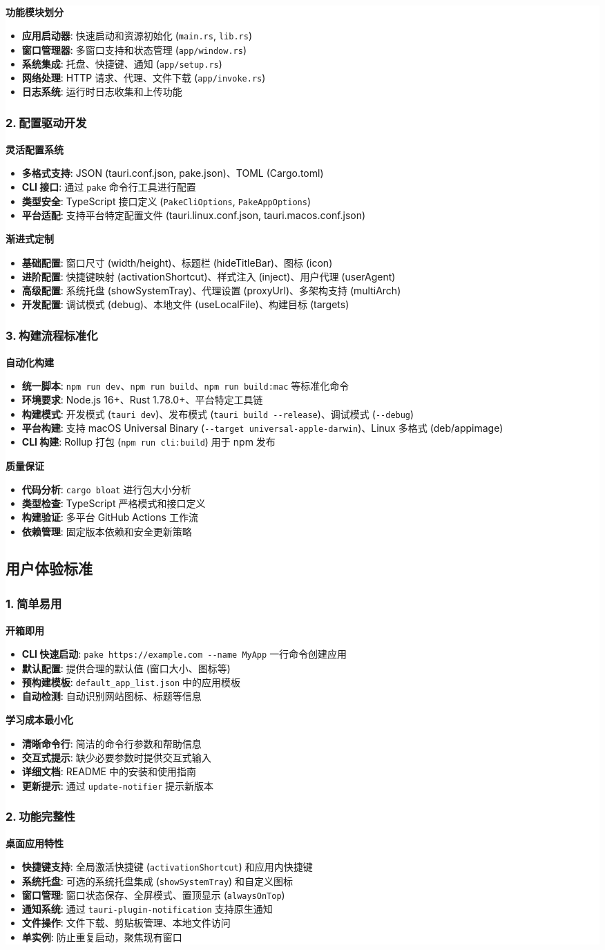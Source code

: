 **功能模块划分**
- **应用启动器**: 快速启动和资源初始化 (`main.rs`, `lib.rs`)
- **窗口管理器**: 多窗口支持和状态管理 (`app/window.rs`)
- **系统集成**: 托盘、快捷键、通知 (`app/setup.rs`)
- **网络处理**: HTTP 请求、代理、文件下载 (`app/invoke.rs`)
- **日志系统**: 运行时日志收集和上传功能

### 2. 配置驱动开发
**灵活配置系统**
- **多格式支持**: JSON (tauri.conf.json, pake.json)、TOML (Cargo.toml)
- **CLI 接口**: 通过 `pake` 命令行工具进行配置
- **类型安全**: TypeScript 接口定义 (`PakeCliOptions`, `PakeAppOptions`)
- **平台适配**: 支持平台特定配置文件 (tauri.linux.conf.json, tauri.macos.conf.json)

**渐进式定制**
- **基础配置**: 窗口尺寸 (width/height)、标题栏 (hideTitleBar)、图标 (icon)
- **进阶配置**: 快捷键映射 (activationShortcut)、样式注入 (inject)、用户代理 (userAgent)
- **高级配置**: 系统托盘 (showSystemTray)、代理设置 (proxyUrl)、多架构支持 (multiArch)
- **开发配置**: 调试模式 (debug)、本地文件 (useLocalFile)、构建目标 (targets)

### 3. 构建流程标准化
**自动化构建**
- **统一脚本**: `npm run dev`、`npm run build`、`npm run build:mac` 等标准化命令
- **环境要求**: Node.js 16+、Rust 1.78.0+、平台特定工具链
- **构建模式**: 开发模式 (`tauri dev`)、发布模式 (`tauri build --release`)、调试模式 (`--debug`)
- **平台构建**: 支持 macOS Universal Binary (`--target universal-apple-darwin`)、Linux 多格式 (deb/appimage)
- **CLI 构建**: Rollup 打包 (`npm run cli:build`) 用于 npm 发布

**质量保证**
- **代码分析**: `cargo bloat` 进行包大小分析
- **类型检查**: TypeScript 严格模式和接口定义
- **构建验证**: 多平台 GitHub Actions 工作流
- **依赖管理**: 固定版本依赖和安全更新策略

## 用户体验标准

### 1. 简单易用
**开箱即用**
- **CLI 快速启动**: `pake https://example.com --name MyApp` 一行命令创建应用
- **默认配置**: 提供合理的默认值 (窗口大小、图标等)
- **预构建模板**: `default_app_list.json` 中的应用模板
- **自动检测**: 自动识别网站图标、标题等信息

**学习成本最小化**
- **清晰命令行**: 简洁的命令行参数和帮助信息
- **交互式提示**: 缺少必要参数时提供交互式输入
- **详细文档**: README 中的安装和使用指南
- **更新提示**: 通过 `update-notifier` 提示新版本

### 2. 功能完整性
**桌面应用特性**
- **快捷键支持**: 全局激活快捷键 (`activationShortcut`) 和应用内快捷键
- **系统托盘**: 可选的系统托盘集成 (`showSystemTray`) 和自定义图标
- **窗口管理**: 窗口状态保存、全屏模式、置顶显示 (`alwaysOnTop`)
- **通知系统**: 通过 `tauri-plugin-notification` 支持原生通知
- **文件操作**: 文件下载、剪贴板管理、本地文件访问
- **单实例**: 防止重复启动，聚焦现有窗口
